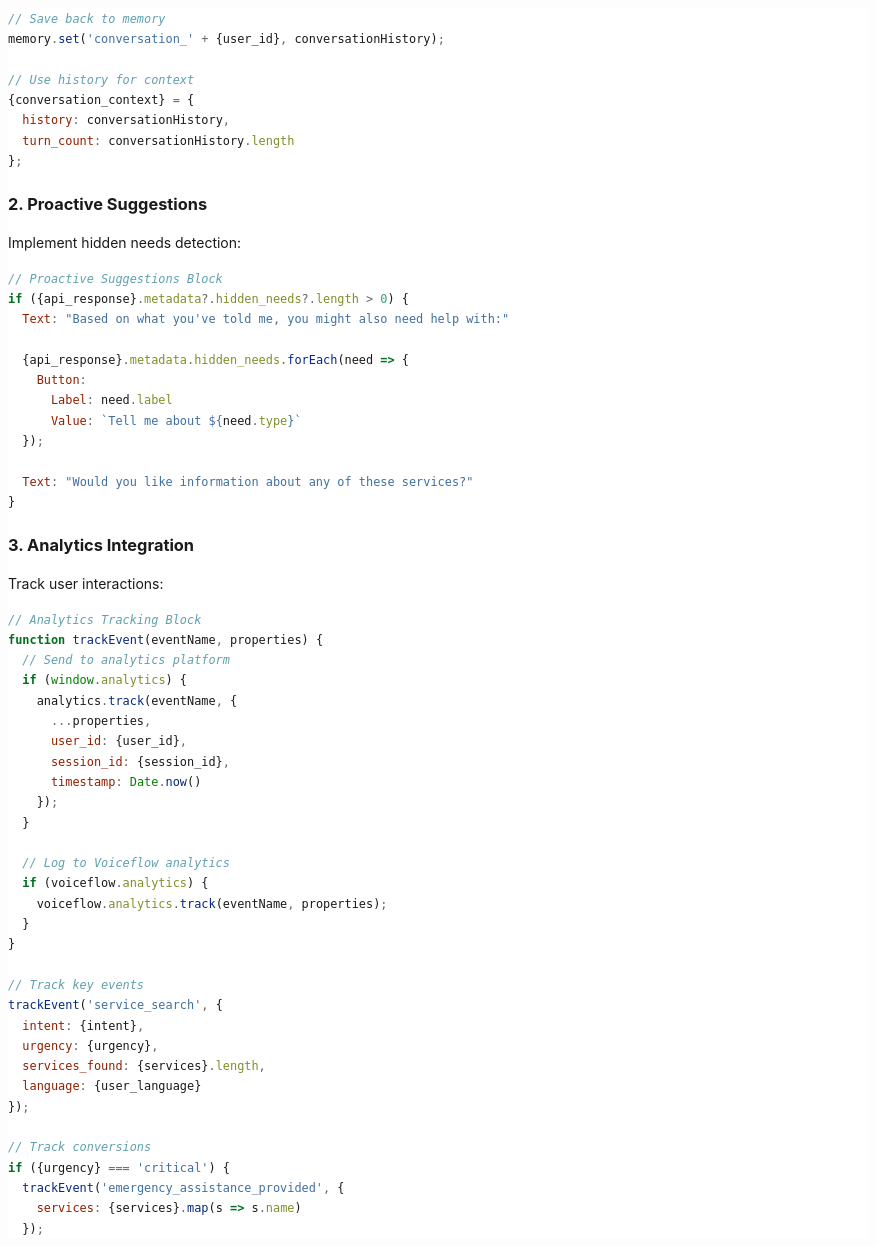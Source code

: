 ```javascript
// Save back to memory
memory.set('conversation_' + {user_id}, conversationHistory);

// Use history for context
{conversation_context} = {
  history: conversationHistory,
  turn_count: conversationHistory.length
};
```

### 2. Proactive Suggestions

Implement hidden needs detection:

```javascript
// Proactive Suggestions Block
if ({api_response}.metadata?.hidden_needs?.length > 0) {
  Text: "Based on what you've told me, you might also need help with:"
  
  {api_response}.metadata.hidden_needs.forEach(need => {
    Button:
      Label: need.label
      Value: `Tell me about ${need.type}`
  });
  
  Text: "Would you like information about any of these services?"
}
```

### 3. Analytics Integration

Track user interactions:

```javascript
// Analytics Tracking Block
function trackEvent(eventName, properties) {
  // Send to analytics platform
  if (window.analytics) {
    analytics.track(eventName, {
      ...properties,
      user_id: {user_id},
      session_id: {session_id},
      timestamp: Date.now()
    });
  }
  
  // Log to Voiceflow analytics
  if (voiceflow.analytics) {
    voiceflow.analytics.track(eventName, properties);
  }
}

// Track key events
trackEvent('service_search', {
  intent: {intent},
  urgency: {urgency},
  services_found: {services}.length,
  language: {user_language}
});

// Track conversions
if ({urgency} === 'critical') {
  trackEvent('emergency_assistance_provided', {
    services: {services}.map(s => s.name)
  });
```
